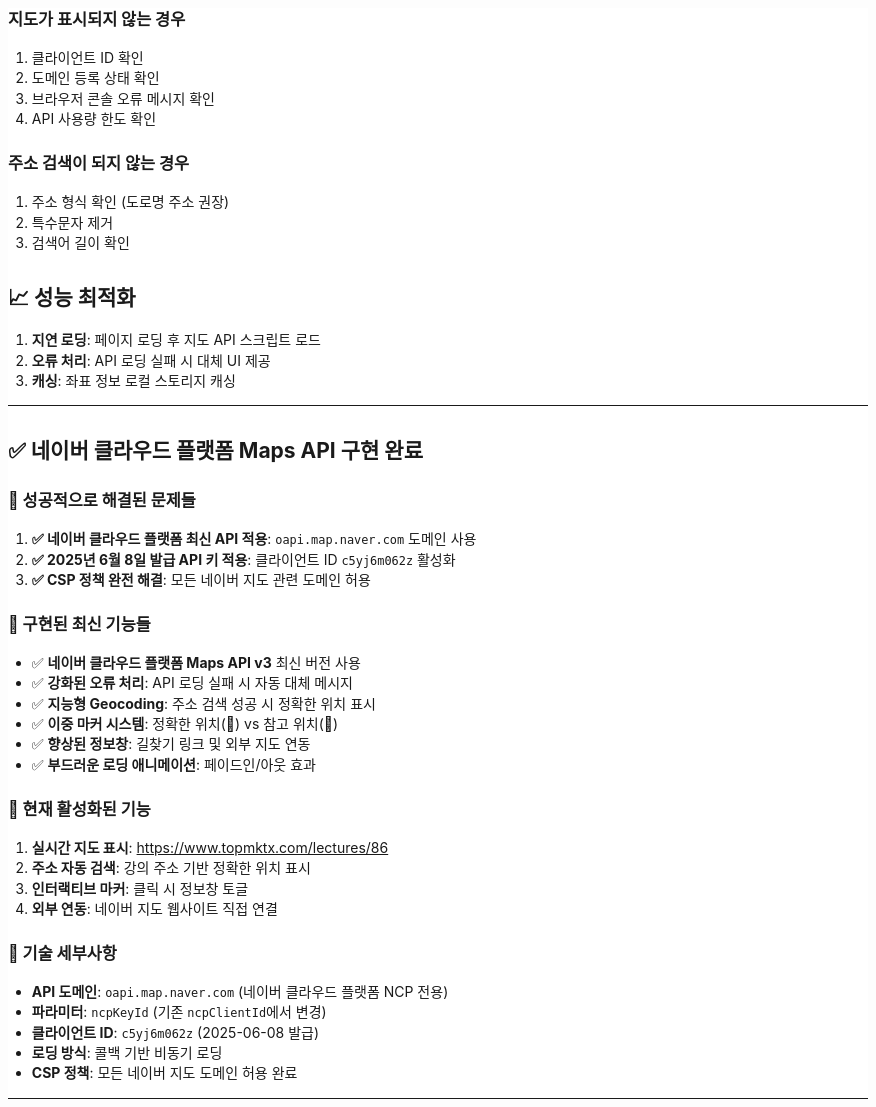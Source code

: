 ### 지도가 표시되지 않는 경우
1. 클라이언트 ID 확인
2. 도메인 등록 상태 확인
3. 브라우저 콘솔 오류 메시지 확인
4. API 사용량 한도 확인

### 주소 검색이 되지 않는 경우
1. 주소 형식 확인 (도로명 주소 권장)
2. 특수문자 제거
3. 검색어 길이 확인

## 📈 성능 최적화

1. **지연 로딩**: 페이지 로딩 후 지도 API 스크립트 로드
2. **오류 처리**: API 로딩 실패 시 대체 UI 제공
3. **캐싱**: 좌표 정보 로컬 스토리지 캐싱

---

## ✅ 네이버 클라우드 플랫폼 Maps API 구현 완료

### 🎉 성공적으로 해결된 문제들
1. **✅ 네이버 클라우드 플랫폼 최신 API 적용**: `oapi.map.naver.com` 도메인 사용
2. **✅ 2025년 6월 8일 발급 API 키 적용**: 클라이언트 ID `c5yj6m062z` 활성화
3. **✅ CSP 정책 완전 해결**: 모든 네이버 지도 관련 도메인 허용

### 🚀 구현된 최신 기능들
- ✅ **네이버 클라우드 플랫폼 Maps API v3** 최신 버전 사용
- ✅ **강화된 오류 처리**: API 로딩 실패 시 자동 대체 메시지
- ✅ **지능형 Geocoding**: 주소 검색 성공 시 정확한 위치 표시
- ✅ **이중 마커 시스템**: 정확한 위치(📍) vs 참고 위치(🏢)
- ✅ **향상된 정보창**: 길찾기 링크 및 외부 지도 연동
- ✅ **부드러운 로딩 애니메이션**: 페이드인/아웃 효과

### 📍 현재 활성화된 기능
1. **실시간 지도 표시**: https://www.topmktx.com/lectures/86
2. **주소 자동 검색**: 강의 주소 기반 정확한 위치 표시
3. **인터랙티브 마커**: 클릭 시 정보창 토글
4. **외부 연동**: 네이버 지도 웹사이트 직접 연결

### 🔧 기술 세부사항
- **API 도메인**: `oapi.map.naver.com` (네이버 클라우드 플랫폼 NCP 전용)
- **파라미터**: `ncpKeyId` (기존 `ncpClientId`에서 변경)
- **클라이언트 ID**: `c5yj6m062z` (2025-06-08 발급)
- **로딩 방식**: 콜백 기반 비동기 로딩
- **CSP 정책**: 모든 네이버 지도 도메인 허용 완료

---
